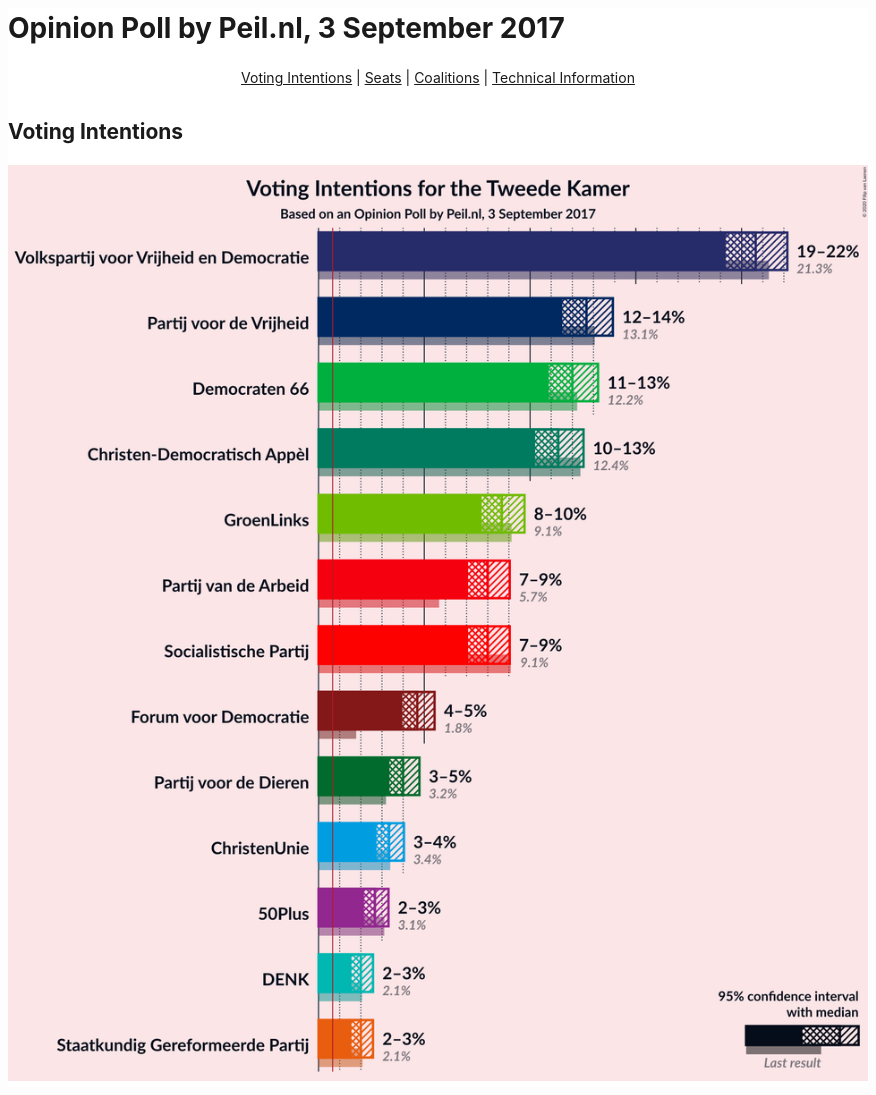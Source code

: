 # Opinion Poll by Peil.nl, 3 September 2017

<p align="center"><a href="#voting-intentions">Voting Intentions</a> | <a href="#seats">Seats</a> | <a href="#coalitions">Coalitions</a> | <a href="#technical-information">Technical Information</a></p>

## Voting Intentions

![Graph with voting intentions not yet produced](2017-09-03-Peilnl.png "Voting Intentions")
